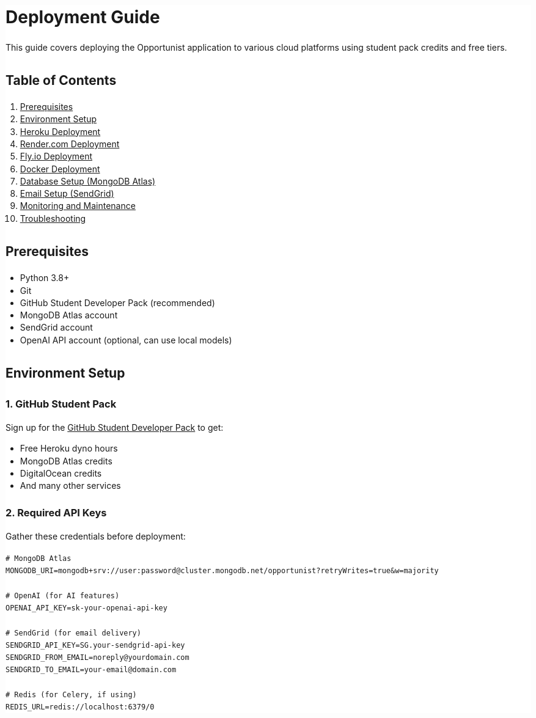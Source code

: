 # Deployment Guide

This guide covers deploying the Opportunist application to various cloud platforms using student pack credits and free tiers.

## Table of Contents

1. [Prerequisites](#prerequisites)
2. [Environment Setup](#environment-setup)
3. [Heroku Deployment](#heroku-deployment)
4. [Render.com Deployment](#rendercom-deployment)
5. [Fly.io Deployment](#flyio-deployment)
6. [Docker Deployment](#docker-deployment)
7. [Database Setup (MongoDB Atlas)](#database-setup-mongodb-atlas)
8. [Email Setup (SendGrid)](#email-setup-sendgrid)
9. [Monitoring and Maintenance](#monitoring-and-maintenance)
10. [Troubleshooting](#troubleshooting)

## Prerequisites

- Python 3.8+
- Git
- GitHub Student Developer Pack (recommended)
- MongoDB Atlas account
- SendGrid account
- OpenAI API account (optional, can use local models)

## Environment Setup

### 1. GitHub Student Pack

Sign up for the [GitHub Student Developer Pack](https://education.github.com/pack) to get:
- Free Heroku dyno hours
- MongoDB Atlas credits
- DigitalOcean credits
- And many other services

### 2. Required API Keys

Gather these credentials before deployment:

```env
# MongoDB Atlas
MONGODB_URI=mongodb+srv://user:password@cluster.mongodb.net/opportunist?retryWrites=true&w=majority

# OpenAI (for AI features)
OPENAI_API_KEY=sk-your-openai-api-key

# SendGrid (for email delivery)
SENDGRID_API_KEY=SG.your-sendgrid-api-key
SENDGRID_FROM_EMAIL=noreply@yourdomain.com
SENDGRID_TO_EMAIL=your-email@domain.com

# Redis (for Celery, if using)
REDIS_URL=redis://localhost:6379/0
```
